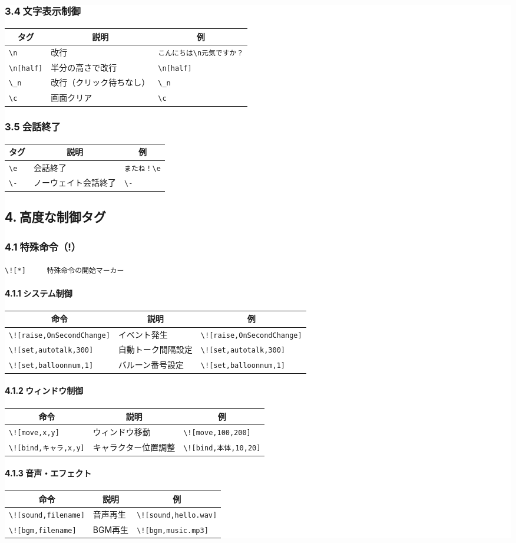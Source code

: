 ### 3.4 文字表示制御

| タグ | 説明 | 例 |
|-----|------|-----|
| `\n` | 改行 | `こんにちは\n元気ですか？` |
| `\n[half]` | 半分の高さで改行 | `\n[half]` |
| `\_n` | 改行（クリック待ちなし） | `\_n` |
| `\c` | 画面クリア | `\c` |

### 3.5 会話終了

| タグ | 説明 | 例 |
|-----|------|-----|
| `\e` | 会話終了 | `またね！\e` |
| `\-` | ノーウェイト会話終了 | `\-` |

## 4. 高度な制御タグ

### 4.1 特殊命令（\!）

```
\![*]     特殊命令の開始マーカー
```

#### 4.1.1 システム制御

| 命令 | 説明 | 例 |
|-----|------|-----|
| `\![raise,OnSecondChange]` | イベント発生 | `\![raise,OnSecondChange]` |
| `\![set,autotalk,300]` | 自動トーク間隔設定 | `\![set,autotalk,300]` |
| `\![set,balloonnum,1]` | バルーン番号設定 | `\![set,balloonnum,1]` |

#### 4.1.2 ウィンドウ制御

| 命令 | 説明 | 例 |
|-----|------|-----|
| `\![move,x,y]` | ウィンドウ移動 | `\![move,100,200]` |
| `\![bind,キャラ,x,y]` | キャラクター位置調整 | `\![bind,本体,10,20]` |

#### 4.1.3 音声・エフェクト

| 命令 | 説明 | 例 |
|-----|------|-----|
| `\![sound,filename]` | 音声再生 | `\![sound,hello.wav]` |
| `\![bgm,filename]` | BGM再生 | `\![bgm,music.mp3]` |
